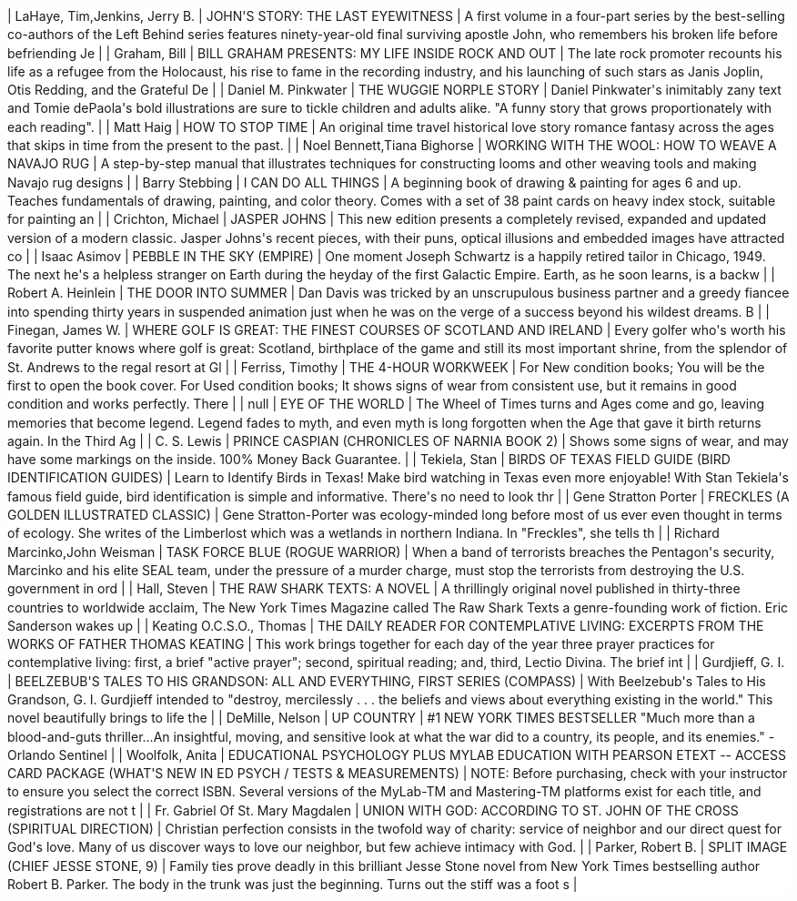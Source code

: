 | LaHaye, Tim,Jenkins, Jerry B. | JOHN'S STORY: THE LAST EYEWITNESS | A first volume in a four-part series by the best-selling co-authors of the Left Behind series features ninety-year-old final surviving apostle John, who remembers his broken life before befriending Je |
| Graham, Bill | BILL GRAHAM PRESENTS: MY LIFE INSIDE ROCK AND OUT | The late rock promoter recounts his life as a refugee from the Holocaust, his rise to fame in the recording industry, and his launching of such stars as Janis Joplin, Otis Redding, and the Grateful De |
| Daniel M. Pinkwater | THE WUGGIE NORPLE STORY | Daniel Pinkwater's inimitably zany text and Tomie dePaola's bold illustrations are sure to tickle children and adults alike. "A funny story that grows proportionately with each reading". |
| Matt Haig | HOW TO STOP TIME | An original time travel historical love story romance fantasy across the ages that skips in time from the present to the past. |
| Noel Bennett,Tiana Bighorse | WORKING WITH THE WOOL: HOW TO WEAVE A NAVAJO RUG | A step-by-step manual that illustrates techniques for constructing looms and other weaving tools and making Navajo rug designs |
| Barry Stebbing | I CAN DO ALL THINGS | A beginning book of drawing & painting for ages 6 and up. Teaches fundamentals of drawing, painting, and color theory. Comes with a set of 38 paint cards on heavy index stock, suitable for painting an |
| Crichton, Michael | JASPER JOHNS | This new edition presents a completely revised, expanded and updated version of a modern classic. Jasper Johns's recent pieces, with their puns, optical illusions and embedded images have attracted co |
| Isaac Asimov | PEBBLE IN THE SKY (EMPIRE) | One moment Joseph Schwartz is a happily retired tailor in Chicago, 1949. The next he's a helpless stranger on Earth during the heyday of the first Galactic Empire. Earth, as he soon learns, is a backw |
| Robert A. Heinlein | THE DOOR INTO SUMMER | Dan Davis was tricked by an unscrupulous business partner and a greedy fiancee into spending thirty years in suspended animation just when he was on the verge of a success beyond his wildest dreams. B |
| Finegan, James W. | WHERE GOLF IS GREAT: THE FINEST COURSES OF SCOTLAND AND IRELAND | Every golfer who's worth his favorite putter knows where golf is great: Scotland, birthplace of the game and still its most important shrine, from the splendor of St. Andrews to the regal resort at Gl |
| Ferriss, Timothy | THE 4-HOUR WORKWEEK | For New condition books; You will be the first to open the book cover. For Used condition books; It shows signs of wear from consistent use, but it remains in good condition and works perfectly. There |
| null | EYE OF THE WORLD | The Wheel of Times turns and Ages come and go, leaving memories that become legend. Legend fades to myth, and even myth is long forgotten when the Age that gave it birth returns again. In the Third Ag |
| C. S. Lewis | PRINCE CASPIAN (CHRONICLES OF NARNIA BOOK 2) | Shows some signs of wear, and may have some markings on the inside. 100% Money Back Guarantee. |
| Tekiela, Stan | BIRDS OF TEXAS FIELD GUIDE (BIRD IDENTIFICATION GUIDES) |  Learn to Identify Birds in Texas!   Make bird watching in Texas even more enjoyable! With Stan Tekiela's famous field guide, bird identification is simple and informative. There's no need to look thr |
| Gene Stratton Porter | FRECKLES (A GOLDEN ILLUSTRATED CLASSIC) | Gene Stratton-Porter was ecology-minded long before most of us ever even thought in terms of ecology. She writes of the Limberlost which was a wetlands in northern Indiana. In "Freckles", she tells th |
| Richard Marcinko,John Weisman | TASK FORCE BLUE (ROGUE WARRIOR) | When a band of terrorists breaches the Pentagon's security, Marcinko and his elite SEAL team, under the pressure of a murder charge, must stop the terrorists from destroying the U.S. government in ord |
| Hall, Steven | THE RAW SHARK TEXTS: A NOVEL | A thrillingly original novel published in thirty-three countries to worldwide acclaim, The New York Times Magazine called The Raw Shark Texts a genre-founding work of fiction.  Eric Sanderson wakes up |
| Keating O.C.S.O., Thomas | THE DAILY READER FOR CONTEMPLATIVE LIVING: EXCERPTS FROM THE WORKS OF FATHER THOMAS KEATING |  This work brings together for each day of the year three prayer practices for contemplative living: first, a brief "active prayer"; second, spiritual reading; and, third, Lectio Divina. The brief int |
| Gurdjieff, G. I. | BEELZEBUB'S TALES TO HIS GRANDSON: ALL AND EVERYTHING, FIRST SERIES (COMPASS) | With Beelzebub's Tales to His Grandson, G. I. Gurdjieff intended to "destroy, mercilessly . . . the beliefs and views about everything existing in the world." This novel beautifully brings to life the |
| DeMille, Nelson | UP COUNTRY | #1 NEW YORK TIMES BESTSELLER   "Much more than a blood-and-guts thriller...An insightful, moving, and sensitive look at what the war did to a country, its people, and its enemies." - Orlando Sentinel  |
| Woolfolk, Anita | EDUCATIONAL PSYCHOLOGY PLUS MYLAB EDUCATION WITH PEARSON ETEXT -- ACCESS CARD PACKAGE (WHAT'S NEW IN ED PSYCH / TESTS &AMP; MEASUREMENTS) | NOTE: Before purchasing, check with your instructor to ensure you select the correct ISBN. Several versions of the MyLab-TM and Mastering-TM platforms exist for each title, and registrations are not t |
| Fr. Gabriel Of St. Mary Magdalen | UNION WITH GOD: ACCORDING TO ST. JOHN OF THE CROSS (SPIRITUAL DIRECTION) |  Christian perfection consists in the twofold way of charity: service of neighbor and our direct quest for God's love. Many of us discover ways to love our neighbor, but few achieve intimacy with God. |
| Parker, Robert B. | SPLIT IMAGE (CHIEF JESSE STONE, 9) | Family ties prove deadly in this brilliant Jesse Stone novel from New York Times bestselling author Robert B. Parker.   The body in the trunk was just the beginning.   Turns out the stiff was a foot s |